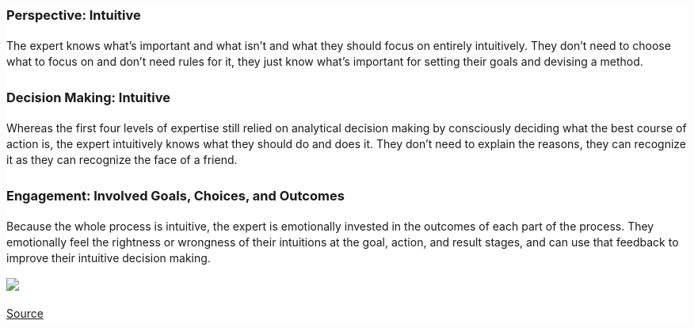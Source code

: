### Perspective: Intuitive
The expert knows what’s important and what isn’t and what they should focus on entirely intuitively. They don’t need to choose what to focus on and don’t need rules for it, they just know what’s important for setting their goals and devising a method.

### Decision Making: Intuitive
Whereas the first four levels of expertise still relied on analytical decision making by consciously deciding what the best course of action is, the expert intuitively knows what they should do and does it. They don’t need to explain the reasons, they can recognize it as they can recognize the face of a friend.

### Engagement: Involved Goals, Choices, and Outcomes
Because the whole process is intuitive, the expert is emotionally invested in the outcomes of each part of the process. They emotionally feel the rightness or wrongness of their intuitions at the goal, action, and result stages, and can use that feedback to improve their intuitive decision making.

![](https://uploads-ssl.webflow.com/5ad143610f7efd77b6f188f3/5b2f89712dc9c88e756487b1_Stages-of-Skill-Acquisition.png)

[Source](https://www.nateliason.com/blog/become-expert-dreyfus)
